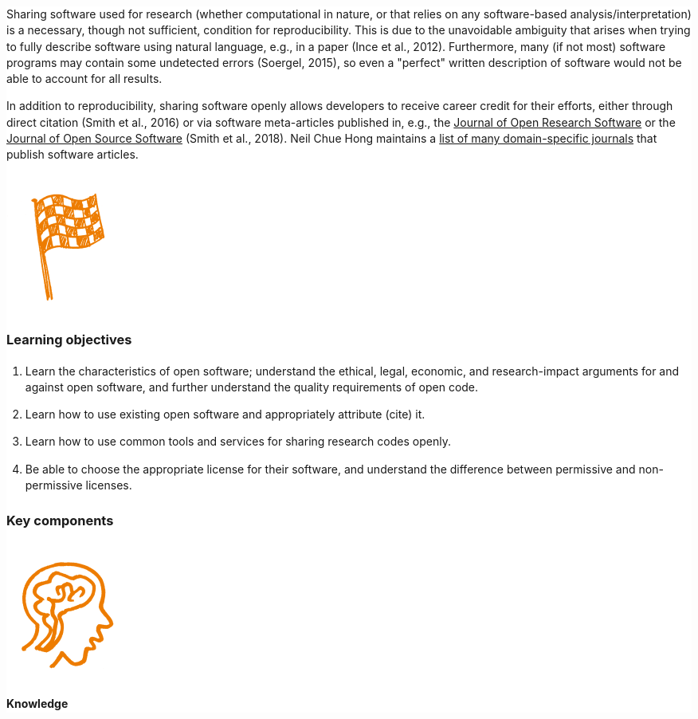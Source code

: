 Sharing software used for research \(whether computational in nature, or that relies on any software-based analysis/interpretation\) is a necessary, though not sufficient, condition for reproducibility. This is due to the unavoidable ambiguity that arises when trying to fully describe software using natural language, e.g., in a paper \(Ince et al., 2012\). Furthermore, many \(if not most\) software programs may contain some undetected errors \(Soergel, 2015\), so even a "perfect" written description of software would not be able to account for all results.

In addition to reproducibility, sharing software openly allows developers to receive career credit for their efforts, either through direct citation \(Smith et al., 2016\) or via software meta-articles published in, e.g., the [Journal of Open Research Software](http://openresearchsoftware.metajnl.com) or the [Journal of Open Source Software](http://joss.theoj.org) \(Smith et al., 2018\). Neil Chue Hong maintains a [list of many domain-specific journals](https://www.software.ac.uk/which-journals-should-i-publish-my-software) that publish software articles.

## <img src="/Images/Icons/finish.png" width="150" height="150" />
### Learning objectives

1. Learn the characteristics of open software; understand the ethical, legal, economic, and research-impact arguments for and against open software, and further understand the quality requirements of open code.

2. Learn how to use existing open software and appropriately attribute \(cite\) it.

3. Learn how to use common tools and services for sharing research codes openly.

4. Be able to choose the appropriate license for their software, and understand the difference between permissive and non-permissive licenses.

### Key components

## <img src="/Images/Icons/brain.png" width="150" height="150" />
#### Knowledge
